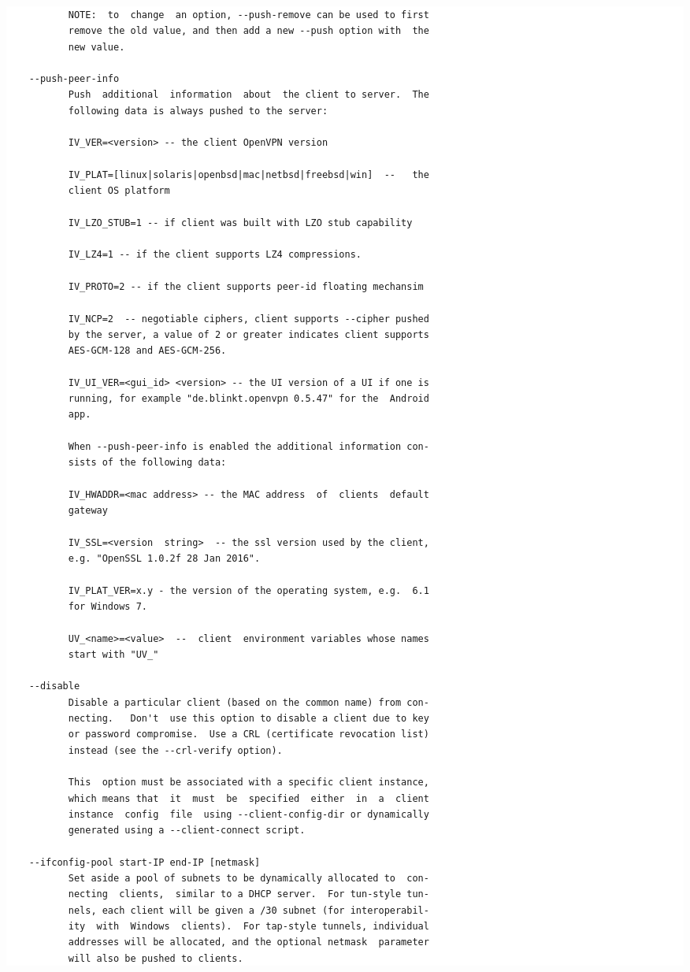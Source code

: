                NOTE:  to  change  an option, --push-remove can be used to first
               remove the old value, and then add a new --push option with  the
               new value.
 
        --push-peer-info
               Push  additional  information  about  the client to server.  The
               following data is always pushed to the server:
 
               IV_VER=<version> -- the client OpenVPN version
 
               IV_PLAT=[linux|solaris|openbsd|mac|netbsd|freebsd|win]  --   the
               client OS platform
 
               IV_LZO_STUB=1 -- if client was built with LZO stub capability
 
               IV_LZ4=1 -- if the client supports LZ4 compressions.
 
               IV_PROTO=2 -- if the client supports peer-id floating mechansim
 
               IV_NCP=2  -- negotiable ciphers, client supports --cipher pushed
               by the server, a value of 2 or greater indicates client supports
               AES-GCM-128 and AES-GCM-256.
 
               IV_UI_VER=<gui_id> <version> -- the UI version of a UI if one is
               running, for example "de.blinkt.openvpn 0.5.47" for the  Android
               app.
 
               When --push-peer-info is enabled the additional information con‐
               sists of the following data:
 
               IV_HWADDR=<mac address> -- the MAC address  of  clients  default
               gateway
 
               IV_SSL=<version  string>  -- the ssl version used by the client,
               e.g. "OpenSSL 1.0.2f 28 Jan 2016".
 
               IV_PLAT_VER=x.y - the version of the operating system, e.g.  6.1
               for Windows 7.
 
               UV_<name>=<value>  --  client  environment variables whose names
               start with "UV_"
 
        --disable
               Disable a particular client (based on the common name) from con‐
               necting.   Don't  use this option to disable a client due to key
               or password compromise.  Use a CRL (certificate revocation list)
               instead (see the --crl-verify option).
 
               This  option must be associated with a specific client instance,
               which means that  it  must  be  specified  either  in  a  client
               instance  config  file  using --client-config-dir or dynamically
               generated using a --client-connect script.
 
        --ifconfig-pool start-IP end-IP [netmask]
               Set aside a pool of subnets to be dynamically allocated to  con‐
               necting  clients,  similar to a DHCP server.  For tun-style tun‐
               nels, each client will be given a /30 subnet (for interoperabil‐
               ity  with  Windows  clients).  For tap-style tunnels, individual
               addresses will be allocated, and the optional netmask  parameter
               will also be pushed to clients.
 